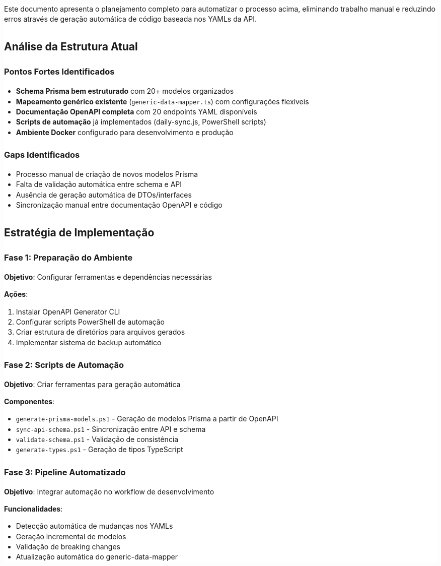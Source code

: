 Este documento apresenta o planejamento completo para automatizar o processo acima, eliminando trabalho manual e reduzindo erros através de geração automática de código baseada nos YAMLs da API.

## Análise da Estrutura Atual

### Pontos Fortes Identificados

- **Schema Prisma bem estruturado** com 20+ modelos organizados
- **Mapeamento genérico existente** (`generic-data-mapper.ts`) com configurações flexíveis
- **Documentação OpenAPI completa** com 20 endpoints YAML disponíveis
- **Scripts de automação** já implementados (daily-sync.js, PowerShell scripts)
- **Ambiente Docker** configurado para desenvolvimento e produção

### Gaps Identificados

- Processo manual de criação de novos modelos Prisma
- Falta de validação automática entre schema e API
- Ausência de geração automática de DTOs/interfaces
- Sincronização manual entre documentação OpenAPI e código

## Estratégia de Implementação

### Fase 1: Preparação do Ambiente

**Objetivo**: Configurar ferramentas e dependências necessárias

**Ações**:

1. Instalar OpenAPI Generator CLI
2. Configurar scripts PowerShell de automação
3. Criar estrutura de diretórios para arquivos gerados
4. Implementar sistema de backup automático

### Fase 2: Scripts de Automação

**Objetivo**: Criar ferramentas para geração automática

**Componentes**:

- `generate-prisma-models.ps1` - Geração de modelos Prisma a partir de OpenAPI
- `sync-api-schema.ps1` - Sincronização entre API e schema
- `validate-schema.ps1` - Validação de consistência
- `generate-types.ps1` - Geração de tipos TypeScript

### Fase 3: Pipeline Automatizado

**Objetivo**: Integrar automação no workflow de desenvolvimento

**Funcionalidades**:

- Detecção automática de mudanças nos YAMLs
- Geração incremental de modelos
- Validação de breaking changes
- Atualização automática do generic-data-mapper
